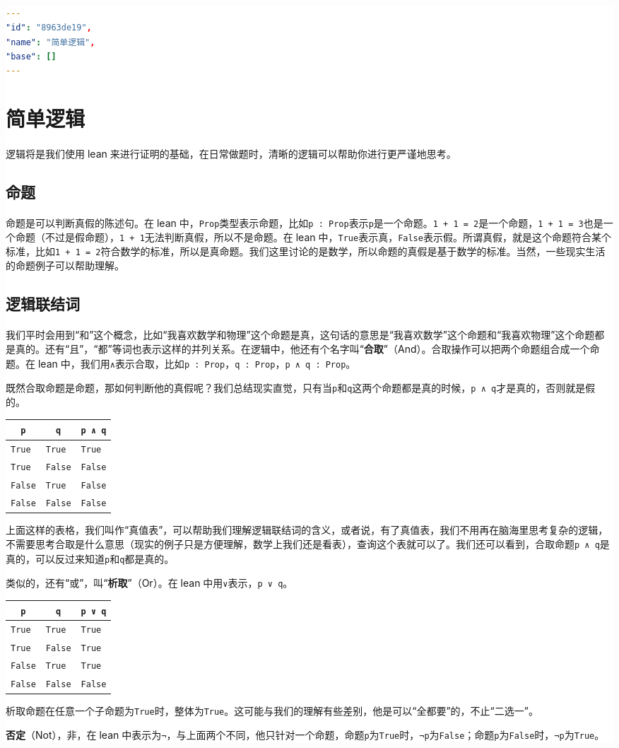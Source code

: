 ```yaml
---
"id": "8963de19",
"name": "简单逻辑",
"base": []
---
```


# 简单逻辑

逻辑将是我们使用 lean 来进行证明的基础，在日常做题时，清晰的逻辑可以帮助你进行更严谨地思考。

## 命题

命题是可以判断真假的陈述句。在 lean 中，`Prop`类型表示命题，比如`p : Prop`表示`p`是一个命题。`1 + 1 = 2`是一个命题，`1 + 1 = 3`也是一个命题（不过是假命题），`1 + 1`无法判断真假，所以不是命题。在 lean 中，`True`表示真，`False`表示假。所谓真假，就是这个命题符合某个标准，比如`1 + 1 = 2`符合数学的标准，所以是真命题。我们这里讨论的是数学，所以命题的真假是基于数学的标准。当然，一些现实生活的命题例子可以帮助理解。

## 逻辑联结词

我们平时会用到“和”这个概念，比如“我喜欢数学和物理”这个命题是真，这句话的意思是“我喜欢数学”这个命题和“我喜欢物理”这个命题都是真的。还有“且”，“都”等词也表示这样的并列关系。在逻辑中，他还有个名字叫“**合取**”（And）。合取操作可以把两个命题组合成一个命题。在 lean 中，我们用`∧`表示合取，比如`p : Prop`，`q : Prop`，`p ∧ q : Prop`。

既然合取命题是命题，那如何判断他的真假呢？我们总结现实直觉，只有当`p`和`q`这两个命题都是真的时候，`p ∧ q`才是真的，否则就是假的。

| `p`     | `q`     | `p ∧ q` |
| ------- | ------- | ------- |
| `True`  | `True`  | `True`  |
| `True`  | `False` | `False` |
| `False` | `True`  | `False` |
| `False` | `False` | `False` |

上面这样的表格，我们叫作“真值表”，可以帮助我们理解逻辑联结词的含义，或者说，有了真值表，我们不用再在脑海里思考复杂的逻辑，不需要思考合取是什么意思（现实的例子只是方便理解，数学上我们还是看表），查询这个表就可以了。我们还可以看到，合取命题`p ∧ q`是真的，可以反过来知道`p`和`q`都是真的。

类似的，还有“或”，叫“**析取**”（Or）。在 lean 中用`∨`表示，`p ∨ q`。

| `p`     | `q`     | `p ∨ q` |
| ------- | ------- | ------- |
| `True`  | `True`  | `True`  |
| `True`  | `False` | `True`  |
| `False` | `True`  | `True`  |
| `False` | `False` | `False` |

析取命题在任意一个子命题为`True`时，整体为`True`。这可能与我们的理解有些差别，他是可以“全都要”的，不止“二选一”。

**否定**（Not），非，在 lean 中表示为`¬`，与上面两个不同，他只针对一个命题，命题`p`为`True`时，`¬p`为`False`；命题`p`为`False`时，`¬p`为`True`。
